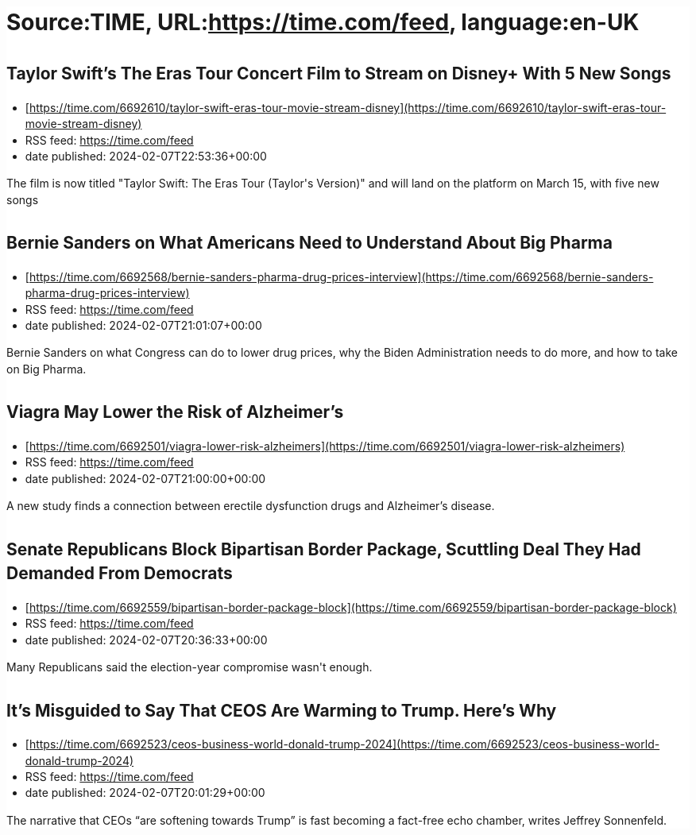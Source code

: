 # Source:TIME, URL:https://time.com/feed, language:en-UK

## Taylor Swift’s The Eras Tour Concert Film to Stream on Disney+ With 5 New Songs
 - [https://time.com/6692610/taylor-swift-eras-tour-movie-stream-disney](https://time.com/6692610/taylor-swift-eras-tour-movie-stream-disney)
 - RSS feed: https://time.com/feed
 - date published: 2024-02-07T22:53:36+00:00

The film is now titled "Taylor Swift: The Eras Tour (Taylor's Version)" and will land on the platform on March 15, with five new songs

## Bernie Sanders on What Americans Need to Understand About Big Pharma
 - [https://time.com/6692568/bernie-sanders-pharma-drug-prices-interview](https://time.com/6692568/bernie-sanders-pharma-drug-prices-interview)
 - RSS feed: https://time.com/feed
 - date published: 2024-02-07T21:01:07+00:00

Bernie Sanders on what Congress can do to lower drug prices, why the Biden Administration needs to do more, and how to take on Big Pharma.

## Viagra May Lower the Risk of Alzheimer’s
 - [https://time.com/6692501/viagra-lower-risk-alzheimers](https://time.com/6692501/viagra-lower-risk-alzheimers)
 - RSS feed: https://time.com/feed
 - date published: 2024-02-07T21:00:00+00:00

A new study finds a connection between erectile dysfunction drugs and Alzheimer’s disease.

## Senate Republicans Block Bipartisan Border Package, Scuttling Deal They Had Demanded From Democrats
 - [https://time.com/6692559/bipartisan-border-package-block](https://time.com/6692559/bipartisan-border-package-block)
 - RSS feed: https://time.com/feed
 - date published: 2024-02-07T20:36:33+00:00

Many Republicans said the election-year compromise wasn't enough.

## It’s Misguided to Say That CEOS Are Warming to Trump. Here’s Why
 - [https://time.com/6692523/ceos-business-world-donald-trump-2024](https://time.com/6692523/ceos-business-world-donald-trump-2024)
 - RSS feed: https://time.com/feed
 - date published: 2024-02-07T20:01:29+00:00

The narrative that CEOs “are softening towards Trump” is fast becoming a fact-free echo chamber, writes Jeffrey Sonnenfeld.
